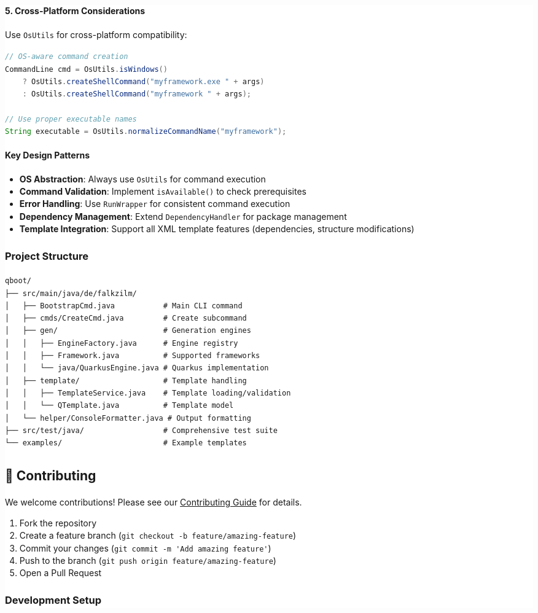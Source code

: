 #### 5. Cross-Platform Considerations

Use `OsUtils` for cross-platform compatibility:

```java
// OS-aware command creation
CommandLine cmd = OsUtils.isWindows() 
    ? OsUtils.createShellCommand("myframework.exe " + args)
    : OsUtils.createShellCommand("myframework " + args);

// Use proper executable names
String executable = OsUtils.normalizeCommandName("myframework");
```

#### Key Design Patterns

- **OS Abstraction**: Always use `OsUtils` for command execution
- **Command Validation**: Implement `isAvailable()` to check prerequisites
- **Error Handling**: Use `RunWrapper` for consistent command execution
- **Dependency Management**: Extend `DependencyHandler` for package management
- **Template Integration**: Support all XML template features (dependencies, structure modifications)

### Project Structure

```
qboot/
├── src/main/java/de/falkzilm/
│   ├── BootstrapCmd.java           # Main CLI command
│   ├── cmds/CreateCmd.java         # Create subcommand
│   ├── gen/                        # Generation engines
│   │   ├── EngineFactory.java      # Engine registry
│   │   ├── Framework.java          # Supported frameworks
│   │   └── java/QuarkusEngine.java # Quarkus implementation
│   ├── template/                   # Template handling
│   │   ├── TemplateService.java    # Template loading/validation
│   │   └── QTemplate.java          # Template model
│   └── helper/ConsoleFormatter.java # Output formatting
├── src/test/java/                  # Comprehensive test suite
└── examples/                       # Example templates
```

## 🤝 Contributing

We welcome contributions! Please see our [Contributing Guide](CONTRIBUTING.md) for details.

1. Fork the repository
2. Create a feature branch (`git checkout -b feature/amazing-feature`)
3. Commit your changes (`git commit -m 'Add amazing feature'`)
4. Push to the branch (`git push origin feature/amazing-feature`)
5. Open a Pull Request

### Development Setup
